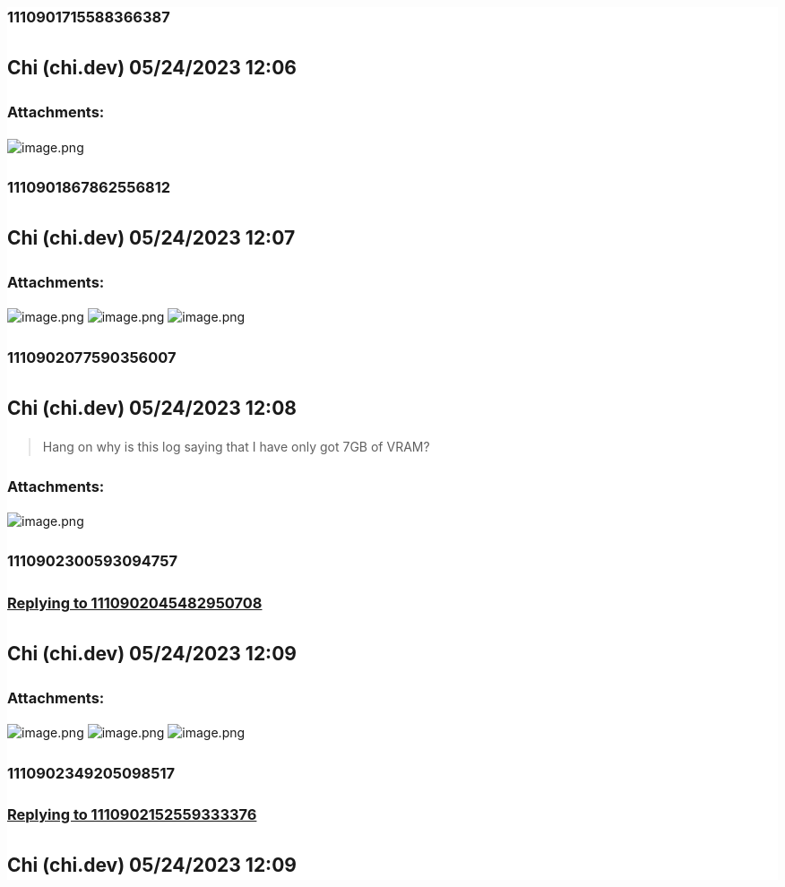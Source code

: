 ### 1110901715588366387
## Chi (chi.dev) 05/24/2023 12:06 

> 
### Attachments: 
![image.png](https://yuzudiscordbackup.s3.us-west-2.amazonaws.com/files-game-mods/1110901715588366387_image.png)

### 1110901867862556812
## Chi (chi.dev) 05/24/2023 12:07 

> 
### Attachments: 
![image.png](https://yuzudiscordbackup.s3.us-west-2.amazonaws.com/files-game-mods/1110901867862556812_image.png)
![image.png](https://yuzudiscordbackup.s3.us-west-2.amazonaws.com/files-game-mods/1110901867862556812_image.png)
![image.png](https://yuzudiscordbackup.s3.us-west-2.amazonaws.com/files-game-mods/1110901867862556812_image.png)

### 1110902077590356007
## Chi (chi.dev) 05/24/2023 12:08 

> Hang on why is this log saying that I have only got 7GB of VRAM?
### Attachments: 
![image.png](https://yuzudiscordbackup.s3.us-west-2.amazonaws.com/files-game-mods/1110902077590356007_image.png)

### 1110902300593094757
### [Replying to 1110902045482950708](#1110902045482950708)
## Chi (chi.dev) 05/24/2023 12:09 

> 
### Attachments: 
![image.png](https://yuzudiscordbackup.s3.us-west-2.amazonaws.com/files-game-mods/1110902300593094757_image.png)
![image.png](https://yuzudiscordbackup.s3.us-west-2.amazonaws.com/files-game-mods/1110902300593094757_image.png)
![image.png](https://yuzudiscordbackup.s3.us-west-2.amazonaws.com/files-game-mods/1110902300593094757_image.png)

### 1110902349205098517
### [Replying to 1110902152559333376](#1110902152559333376)
## Chi (chi.dev) 05/24/2023 12:09 

